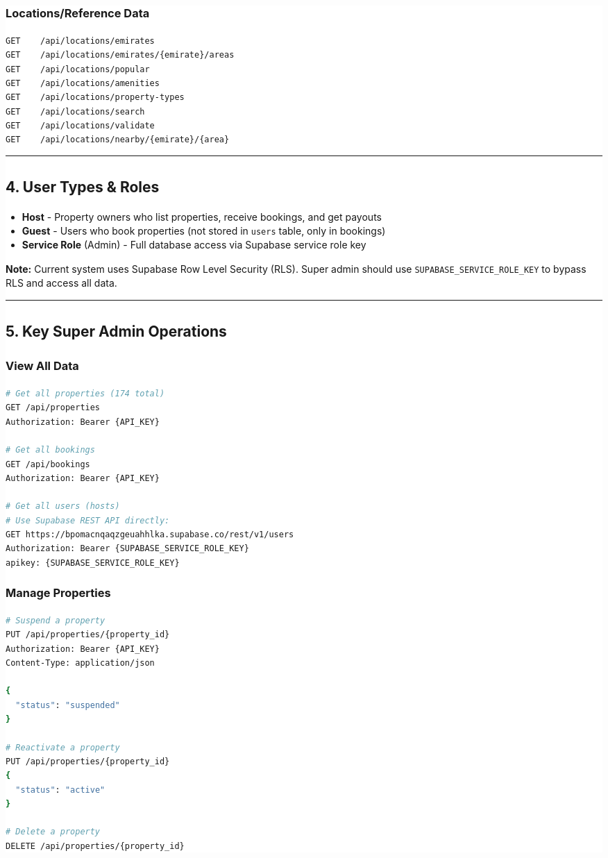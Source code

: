 ### Locations/Reference Data
```
GET    /api/locations/emirates
GET    /api/locations/emirates/{emirate}/areas
GET    /api/locations/popular
GET    /api/locations/amenities
GET    /api/locations/property-types
GET    /api/locations/search
GET    /api/locations/validate
GET    /api/locations/nearby/{emirate}/{area}
```

---

## 4. User Types & Roles

- **Host** - Property owners who list properties, receive bookings, and get payouts
- **Guest** - Users who book properties (not stored in `users` table, only in bookings)
- **Service Role** (Admin) - Full database access via Supabase service role key

**Note:** Current system uses Supabase Row Level Security (RLS). Super admin should use `SUPABASE_SERVICE_ROLE_KEY` to bypass RLS and access all data.

---

## 5. Key Super Admin Operations

### View All Data
```bash
# Get all properties (174 total)
GET /api/properties
Authorization: Bearer {API_KEY}

# Get all bookings
GET /api/bookings
Authorization: Bearer {API_KEY}

# Get all users (hosts)
# Use Supabase REST API directly:
GET https://bpomacnqaqzgeuahhlka.supabase.co/rest/v1/users
Authorization: Bearer {SUPABASE_SERVICE_ROLE_KEY}
apikey: {SUPABASE_SERVICE_ROLE_KEY}
```

### Manage Properties
```bash
# Suspend a property
PUT /api/properties/{property_id}
Authorization: Bearer {API_KEY}
Content-Type: application/json

{
  "status": "suspended"
}

# Reactivate a property
PUT /api/properties/{property_id}
{
  "status": "active"
}

# Delete a property
DELETE /api/properties/{property_id}
```